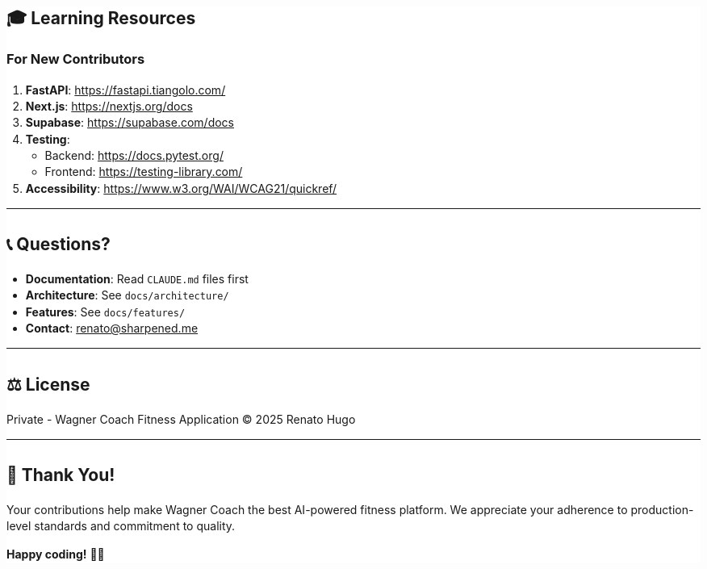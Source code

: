 
## 🎓 Learning Resources

### For New Contributors

1. **FastAPI**: https://fastapi.tiangolo.com/
2. **Next.js**: https://nextjs.org/docs
3. **Supabase**: https://supabase.com/docs
4. **Testing**:
   - Backend: https://docs.pytest.org/
   - Frontend: https://testing-library.com/
5. **Accessibility**: https://www.w3.org/WAI/WCAG21/quickref/

---

## 📞 Questions?

- **Documentation**: Read `CLAUDE.md` files first
- **Architecture**: See `docs/architecture/`
- **Features**: See `docs/features/`
- **Contact**: renato@sharpened.me

---

## ⚖️ License

Private - Wagner Coach Fitness Application
© 2025 Renato Hugo

---

## 🙏 Thank You!

Your contributions help make Wagner Coach the best AI-powered fitness platform. We appreciate your adherence to production-level standards and commitment to quality.

**Happy coding!** 💪🤖
